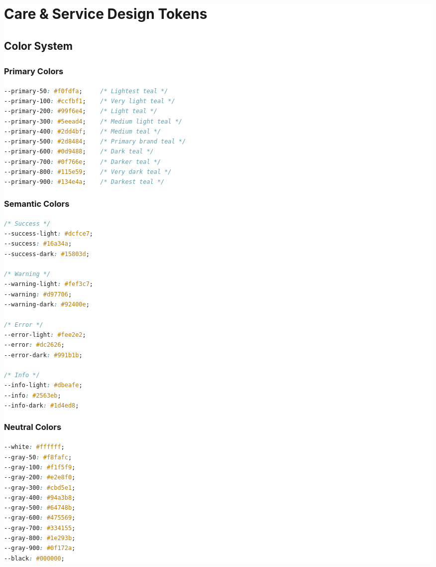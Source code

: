 # Care & Service Design Tokens

## Color System

### Primary Colors
```css
--primary-50: #f0fdfa;     /* Lightest teal */
--primary-100: #ccfbf1;    /* Very light teal */
--primary-200: #99f6e4;    /* Light teal */
--primary-300: #5eead4;    /* Medium light teal */
--primary-400: #2dd4bf;    /* Medium teal */
--primary-500: #2d8484;    /* Primary brand teal */
--primary-600: #0d9488;    /* Dark teal */
--primary-700: #0f766e;    /* Darker teal */
--primary-800: #115e59;    /* Very dark teal */
--primary-900: #134e4a;    /* Darkest teal */
```

### Semantic Colors
```css
/* Success */
--success-light: #dcfce7;
--success: #16a34a;
--success-dark: #15803d;

/* Warning */
--warning-light: #fef3c7;
--warning: #d97706;
--warning-dark: #92400e;

/* Error */
--error-light: #fee2e2;
--error: #dc2626;
--error-dark: #991b1b;

/* Info */
--info-light: #dbeafe;
--info: #2563eb;
--info-dark: #1d4ed8;
```

### Neutral Colors
```css
--white: #ffffff;
--gray-50: #f8fafc;
--gray-100: #f1f5f9;
--gray-200: #e2e8f0;
--gray-300: #cbd5e1;
--gray-400: #94a3b8;
--gray-500: #64748b;
--gray-600: #475569;
--gray-700: #334155;
--gray-800: #1e293b;
--gray-900: #0f172a;
--black: #000000;
```
